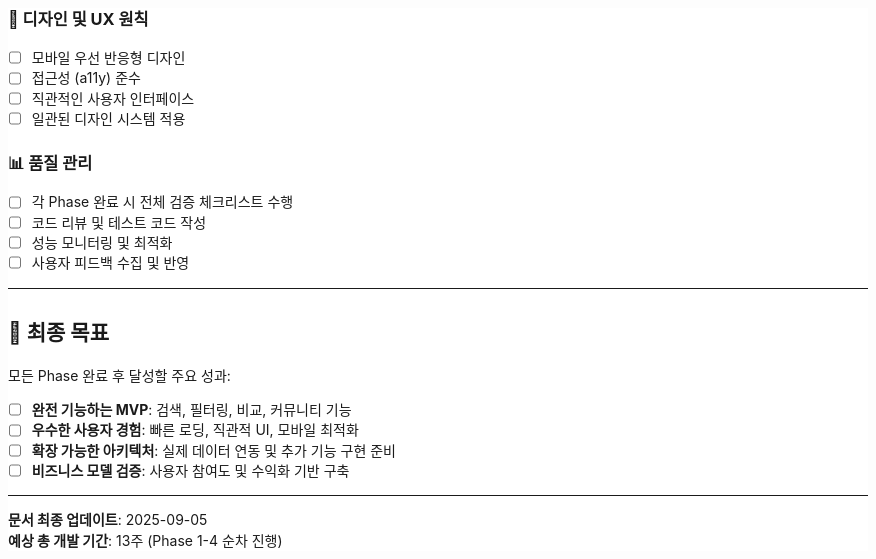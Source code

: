 ### 🎨 디자인 및 UX 원칙
- [ ] 모바일 우선 반응형 디자인
- [ ] 접근성 (a11y) 준수
- [ ] 직관적인 사용자 인터페이스
- [ ] 일관된 디자인 시스템 적용

### 📊 품질 관리
- [ ] 각 Phase 완료 시 전체 검증 체크리스트 수행
- [ ] 코드 리뷰 및 테스트 코드 작성
- [ ] 성능 모니터링 및 최적화
- [ ] 사용자 피드백 수집 및 반영

---

## 🎯 최종 목표

모든 Phase 완료 후 달성할 주요 성과:

- [ ] **완전 기능하는 MVP**: 검색, 필터링, 비교, 커뮤니티 기능
- [ ] **우수한 사용자 경험**: 빠른 로딩, 직관적 UI, 모바일 최적화
- [ ] **확장 가능한 아키텍처**: 실제 데이터 연동 및 추가 기능 구현 준비
- [ ] **비즈니스 모델 검증**: 사용자 참여도 및 수익화 기반 구축

---

**문서 최종 업데이트**: 2025-09-05  
**예상 총 개발 기간**: 13주 (Phase 1-4 순차 진행)